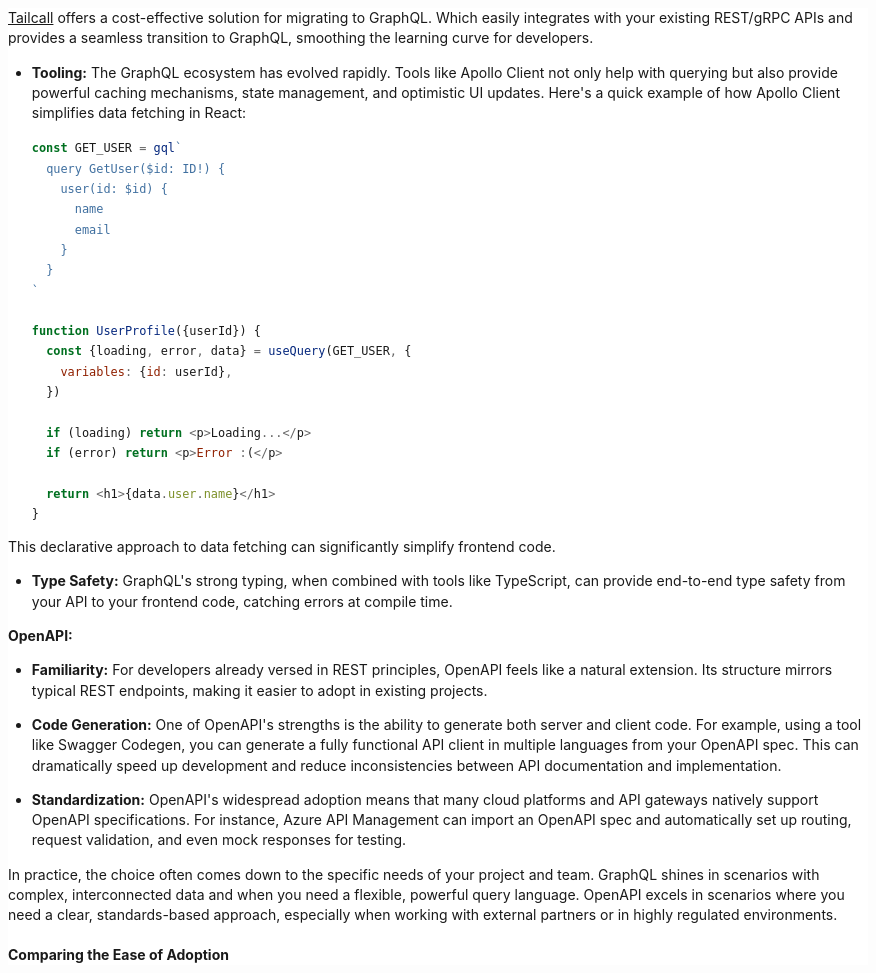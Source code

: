   [Tailcall](https://tailcall.run) offers a cost-effective solution for migrating to GraphQL. Which easily integrates with your existing REST/gRPC APIs and provides a seamless transition to GraphQL, smoothing the learning curve for developers.

- **Tooling:** The GraphQL ecosystem has evolved rapidly. Tools like Apollo Client not only help with querying but also provide powerful caching mechanisms, state management, and optimistic UI updates. Here's a quick example of how Apollo Client simplifies data fetching in React:

  ```js
  const GET_USER = gql`
    query GetUser($id: ID!) {
      user(id: $id) {
        name
        email
      }
    }
  `

  function UserProfile({userId}) {
    const {loading, error, data} = useQuery(GET_USER, {
      variables: {id: userId},
    })

    if (loading) return <p>Loading...</p>
    if (error) return <p>Error :(</p>

    return <h1>{data.user.name}</h1>
  }
  ```

This declarative approach to data fetching can significantly simplify frontend code.

- **Type Safety:** GraphQL's strong typing, when combined with tools like TypeScript, can provide end-to-end type safety from your API to your frontend code, catching errors at compile time.

**OpenAPI:**

- **Familiarity:** For developers already versed in REST principles, OpenAPI feels like a natural extension. Its structure mirrors typical REST endpoints, making it easier to adopt in existing projects.

- **Code Generation:** One of OpenAPI's strengths is the ability to generate both server and client code. For example, using a tool like Swagger Codegen, you can generate a fully functional API client in multiple languages from your OpenAPI spec. This can dramatically speed up development and reduce inconsistencies between API documentation and implementation.

- **Standardization:** OpenAPI's widespread adoption means that many cloud platforms and API gateways natively support OpenAPI specifications. For instance, Azure API Management can import an OpenAPI spec and automatically set up routing, request validation, and even mock responses for testing.

In practice, the choice often comes down to the specific needs of your project and team. GraphQL shines in scenarios with complex, interconnected data and when you need a flexible, powerful query language. OpenAPI excels in scenarios where you need a clear, standards-based approach, especially when working with external partners or in highly regulated environments.

#### Comparing the Ease of Adoption
